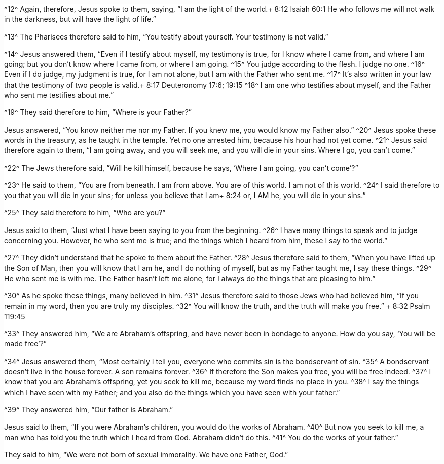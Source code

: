 ^12^ Again, therefore, Jesus spoke to them, saying, “I am the light of the world.+ 8:12 Isaiah 60:1 He who follows me will not walk in the darkness, but will have the light of life.” 

^13^ The Pharisees therefore said to him, “You testify about yourself. Your testimony is not valid.” 

^14^ Jesus answered them, “Even if I testify about myself, my testimony is true, for I know where I came from, and where I am going; but you don’t know where I came from, or where I am going. ^15^ You judge according to the flesh. I judge no one. ^16^ Even if I do judge, my judgment is true, for I am not alone, but I am with the Father who sent me. ^17^ It’s also written in your law that the testimony of two people is valid.+ 8:17 Deuteronomy 17:6; 19:15 ^18^ I am one who testifies about myself, and the Father who sent me testifies about me.” 

^19^ They said therefore to him, “Where is your Father?” 

Jesus answered, “You know neither me nor my Father. If you knew me, you would know my Father also.” ^20^ Jesus spoke these words in the treasury, as he taught in the temple. Yet no one arrested him, because his hour had not yet come. ^21^ Jesus said therefore again to them, “I am going away, and you will seek me, and you will die in your sins. Where I go, you can’t come.” 

^22^ The Jews therefore said, “Will he kill himself, because he says, ‘Where I am going, you can’t come’?” 

^23^ He said to them, “You are from beneath. I am from above. You are of this world. I am not of this world. ^24^ I said therefore to you that you will die in your sins; for unless you believe that I am+ 8:24 or, I AM he, you will die in your sins.” 

^25^ They said therefore to him, “Who are you?” 

Jesus said to them, “Just what I have been saying to you from the beginning. ^26^ I have many things to speak and to judge concerning you. However, he who sent me is true; and the things which I heard from him, these I say to the world.” 

^27^ They didn’t understand that he spoke to them about the Father. ^28^ Jesus therefore said to them, “When you have lifted up the Son of Man, then you will know that I am he, and I do nothing of myself, but as my Father taught me, I say these things. ^29^ He who sent me is with me. The Father hasn’t left me alone, for I always do the things that are pleasing to him.” 

^30^ As he spoke these things, many believed in him. ^31^ Jesus therefore said to those Jews who had believed him, “If you remain in my word, then you are truly my disciples. ^32^ You will know the truth, and the truth will make you free.” + 8:32 Psalm 119:45 

^33^ They answered him, “We are Abraham’s offspring, and have never been in bondage to anyone. How do you say, ‘You will be made free’?” 

^34^ Jesus answered them, “Most certainly I tell you, everyone who commits sin is the bondservant of sin. ^35^ A bondservant doesn’t live in the house forever. A son remains forever. ^36^ If therefore the Son makes you free, you will be free indeed. ^37^ I know that you are Abraham’s offspring, yet you seek to kill me, because my word finds no place in you. ^38^ I say the things which I have seen with my Father; and you also do the things which you have seen with your father.” 

^39^ They answered him, “Our father is Abraham.” 

Jesus said to them, “If you were Abraham’s children, you would do the works of Abraham. ^40^ But now you seek to kill me, a man who has told you the truth which I heard from God. Abraham didn’t do this. ^41^ You do the works of your father.” 

They said to him, “We were not born of sexual immorality. We have one Father, God.” 

